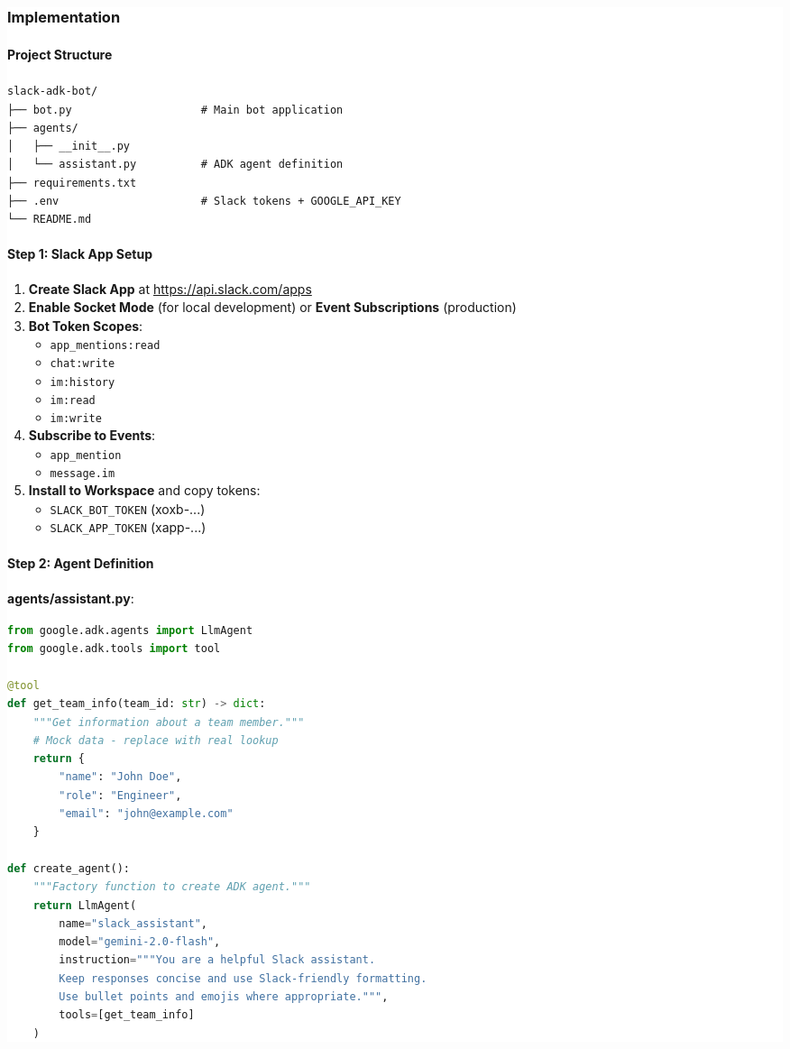 
### Implementation

#### Project Structure

```
slack-adk-bot/
├── bot.py                    # Main bot application
├── agents/
│   ├── __init__.py
│   └── assistant.py          # ADK agent definition
├── requirements.txt
├── .env                      # Slack tokens + GOOGLE_API_KEY
└── README.md
```

#### Step 1: Slack App Setup

1. **Create Slack App** at https://api.slack.com/apps
2. **Enable Socket Mode** (for local development) or **Event Subscriptions** (production)
3. **Bot Token Scopes**:
   - `app_mentions:read`
   - `chat:write`
   - `im:history`
   - `im:read`
   - `im:write`
4. **Subscribe to Events**:
   - `app_mention`
   - `message.im`
5. **Install to Workspace** and copy tokens:
   - `SLACK_BOT_TOKEN` (xoxb-...)
   - `SLACK_APP_TOKEN` (xapp-...)

#### Step 2: Agent Definition

**agents/assistant.py**:

```python
from google.adk.agents import LlmAgent
from google.adk.tools import tool

@tool
def get_team_info(team_id: str) -> dict:
    """Get information about a team member."""
    # Mock data - replace with real lookup
    return {
        "name": "John Doe",
        "role": "Engineer",
        "email": "john@example.com"
    }

def create_agent():
    """Factory function to create ADK agent."""
    return LlmAgent(
        name="slack_assistant",
        model="gemini-2.0-flash",
        instruction="""You are a helpful Slack assistant.
        Keep responses concise and use Slack-friendly formatting.
        Use bullet points and emojis where appropriate.""",
        tools=[get_team_info]
    )
```
